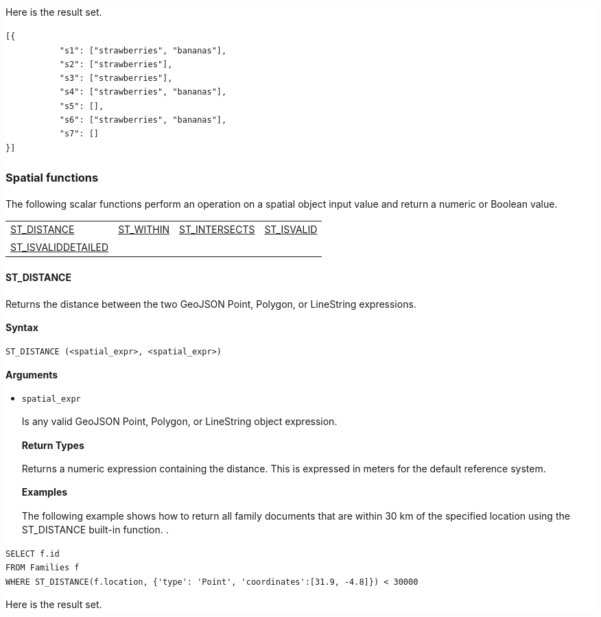  Here is the result set.  
  
```  
[{  
           "s1": ["strawberries", "bananas"],   
           "s2": ["strawberries"],
           "s3": ["strawberries"],  
           "s4": ["strawberries", "bananas"], 
           "s5": [],
           "s6": ["strawberries", "bananas"],
           "s7": [] 
}]  
```  
 
###  <a name="bk_spatial_functions"></a> Spatial functions  
 The following scalar functions perform an operation on a spatial object input value and return a numeric or Boolean value.  
  
|||||
|-|-|-|-|
|[ST_DISTANCE](#bk_st_distance)|[ST_WITHIN](#bk_st_within)|[ST_INTERSECTS](#bk_st_intersects)|[ST_ISVALID](#bk_st_isvalid)|
|[ST_ISVALIDDETAILED](#bk_st_isvaliddetailed)||||
  
####  <a name="bk_st_distance"></a> ST_DISTANCE  
 Returns the distance between the two GeoJSON Point, Polygon, or LineString expressions.  
  
 **Syntax**  
  
```  
ST_DISTANCE (<spatial_expr>, <spatial_expr>)  
```  
  
 **Arguments**  
  
- `spatial_expr`  
  
   Is any valid GeoJSON Point, Polygon, or LineString object expression.  
  
  **Return Types**  
  
  Returns a numeric expression containing the distance. This is expressed in meters for the default reference system.  
  
  **Examples**  
  
  The following example shows how to return all family documents that are within 30 km of the specified location using the ST_DISTANCE built-in function. .  
  
```  
SELECT f.id   
FROM Families f   
WHERE ST_DISTANCE(f.location, {'type': 'Point', 'coordinates':[31.9, -4.8]}) < 30000  
```  
  
 Here is the result set.  
  